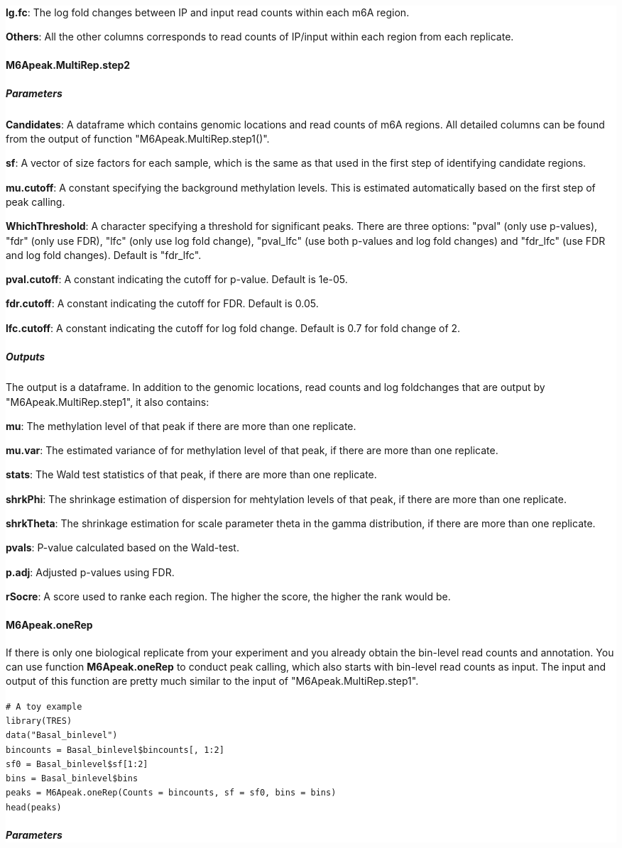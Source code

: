 **lg.fc**: The log fold changes between IP and input read counts within each m6A region.

**Others**: All the other columns corresponds to read counts of IP/input within each region from each replicate.


#### M6Apeak.MultiRep.step2
##### Parameters
**Candidates**: A dataframe which contains genomic locations and read counts of m6A regions. All detailed columns can be found from the output of function "M6Apeak.MultiRep.step1()".

**sf**: A vector of size factors for each sample, which is the same as that used in the first step of identifying candidate regions.

**mu.cutoff**:
  A constant specifying the background methylation levels. This is estimated automatically based on the first step of peak calling.

**WhichThreshold**: A character specifying a threshold for significant peaks. There are three options: "pval" (only use p-values), "fdr" (only use FDR), "lfc" (only use log fold change), "pval_lfc" (use both p-values and log fold changes) and "fdr_lfc" (use FDR and log fold changes). Default is "fdr_lfc".

**pval.cutoff**: A constant indicating the cutoff for p-value. Default is 1e-05.

**fdr.cutoff**: A constant indicating the cutoff for FDR. Default is 0.05.

**lfc.cutoff**: A constant indicating the cutoff for log fold change. Default is 0.7 for fold change of 2.


##### Outputs
The output is a dataframe. In addition to the genomic locations, read counts and log foldchanges that are output by "M6Apeak.MultiRep.step1", it also contains:

**mu**: The methylation level of that peak if there are more than one replicate.

**mu.var**: The estimated variance of for methylation level of that peak, if there are more than one replicate.

**stats**: The Wald test statistics of that peak, if there are more than one replicate.

**shrkPhi**: The shrinkage estimation of dispersion for mehtylation levels of that peak, if there are more than one replicate.

**shrkTheta**: The shrinkage estimation for scale parameter theta in the gamma distribution, if there are more than one replicate.

**pvals**: P-value calculated based on the Wald-test.

**p.adj**: Adjusted p-values using FDR.

**rSocre**: A score used to ranke each region. The higher the score, the higher the rank would be.


#### M6Apeak.oneRep
If there is only one biological replicate from your experiment and you already obtain the bin-level read counts and annotation. You can use function **M6Apeak.oneRep** to conduct peak calling, which also starts with bin-level read counts as input. The input and output of this function are pretty much similar to the input of "M6Apeak.MultiRep.step1".
```{r, eval = FALSE, message= FALSE, warning= FALSE}
# A toy example
library(TRES)
data("Basal_binlevel")
bincounts = Basal_binlevel$bincounts[, 1:2]
sf0 = Basal_binlevel$sf[1:2]
bins = Basal_binlevel$bins
peaks = M6Apeak.oneRep(Counts = bincounts, sf = sf0, bins = bins)
head(peaks)
```
##### Parameters
